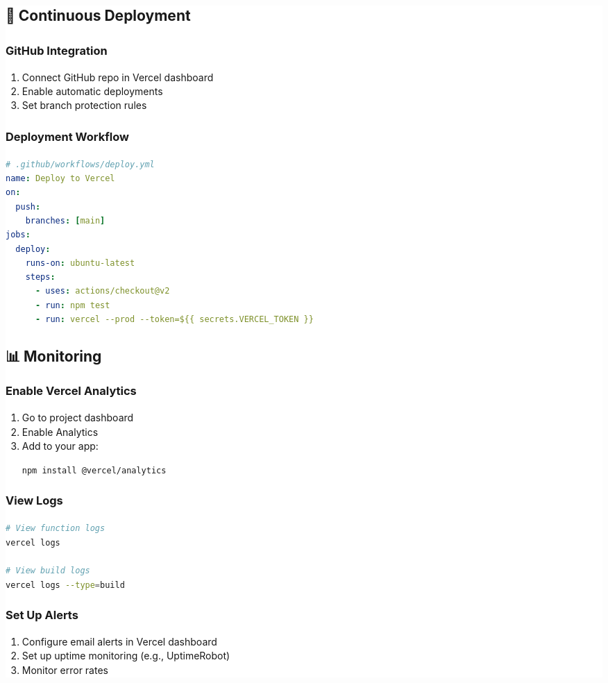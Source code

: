 ## 🔄 Continuous Deployment

### GitHub Integration

1. Connect GitHub repo in Vercel dashboard
2. Enable automatic deployments
3. Set branch protection rules

### Deployment Workflow

```yaml
# .github/workflows/deploy.yml
name: Deploy to Vercel
on:
  push:
    branches: [main]
jobs:
  deploy:
    runs-on: ubuntu-latest
    steps:
      - uses: actions/checkout@v2
      - run: npm test
      - run: vercel --prod --token=${{ secrets.VERCEL_TOKEN }}
```

## 📊 Monitoring

### Enable Vercel Analytics

1. Go to project dashboard
2. Enable Analytics
3. Add to your app:
   ```bash
   npm install @vercel/analytics
   ```

### View Logs

```bash
# View function logs
vercel logs

# View build logs
vercel logs --type=build
```

### Set Up Alerts

1. Configure email alerts in Vercel dashboard
2. Set up uptime monitoring (e.g., UptimeRobot)
3. Monitor error rates
